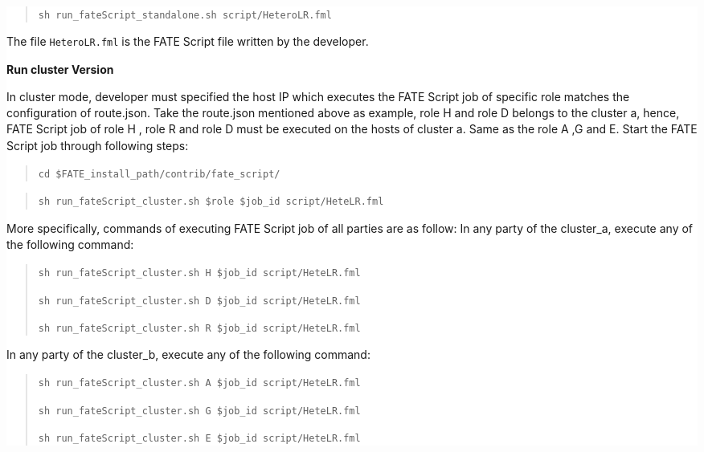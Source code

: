 > `sh run_fateScript_standalone.sh script/HeteroLR.fml`

The file `HeteroLR.fml` is the FATE Script file written by the developer.

**Run cluster Version**

In cluster mode, developer must specified the host IP which executes the FATE Script job of specific role matches the configuration of route.json. Take the route.json mentioned above as example, role H and role D belongs to the cluster a, hence, FATE Script job of role H , role R and role D must be executed on the hosts of cluster a. Same as the role A ,G and E.
Start the FATE Script job through following steps:

> `cd $FATE_install_path/contrib/fate_script/`

> `sh run_fateScript_cluster.sh $role $job_id script/HeteLR.fml`

More specifically, commands of executing FATE Script job of all parties are as follow:
In any party of the cluster_a, execute any of the following command:

> `sh run_fateScript_cluster.sh H $job_id script/HeteLR.fml`
> 
> `sh run_fateScript_cluster.sh D $job_id script/HeteLR.fml`
> 
> `sh run_fateScript_cluster.sh R $job_id script/HeteLR.fml`

In any party of the cluster_b, execute any of the following command:

> `sh run_fateScript_cluster.sh A $job_id script/HeteLR.fml`
> 
> `sh run_fateScript_cluster.sh G $job_id script/HeteLR.fml`
> 
> `sh run_fateScript_cluster.sh E $job_id script/HeteLR.fml`